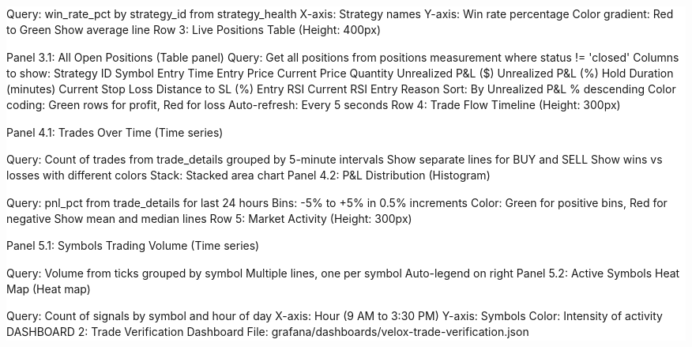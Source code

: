 Query: win_rate_pct by strategy_id from strategy_health
X-axis: Strategy names
Y-axis: Win rate percentage
Color gradient: Red to Green
Show average line
Row 3: Live Positions Table (Height: 400px)

Panel 3.1: All Open Positions (Table panel)
Query: Get all positions from positions measurement where status != 'closed'
Columns to show:
Strategy ID
Symbol
Entry Time
Entry Price
Current Price
Quantity
Unrealized P&L ($)
Unrealized P&L (%)
Hold Duration (minutes)
Current Stop Loss
Distance to SL (%)
Entry RSI
Current RSI
Entry Reason
Sort: By Unrealized P&L % descending
Color coding: Green rows for profit, Red for loss
Auto-refresh: Every 5 seconds
Row 4: Trade Flow Timeline (Height: 300px)

Panel 4.1: Trades Over Time (Time series)

Query: Count of trades from trade_details grouped by 5-minute intervals
Show separate lines for BUY and SELL
Show wins vs losses with different colors
Stack: Stacked area chart
Panel 4.2: P&L Distribution (Histogram)

Query: pnl_pct from trade_details for last 24 hours
Bins: -5% to +5% in 0.5% increments
Color: Green for positive bins, Red for negative
Show mean and median lines
Row 5: Market Activity (Height: 300px)

Panel 5.1: Symbols Trading Volume (Time series)

Query: Volume from ticks grouped by symbol
Multiple lines, one per symbol
Auto-legend on right
Panel 5.2: Active Symbols Heat Map (Heat map)

Query: Count of signals by symbol and hour of day
X-axis: Hour (9 AM to 3:30 PM)
Y-axis: Symbols
Color: Intensity of activity
DASHBOARD 2: Trade Verification Dashboard
File: grafana/dashboards/velox-trade-verification.json
